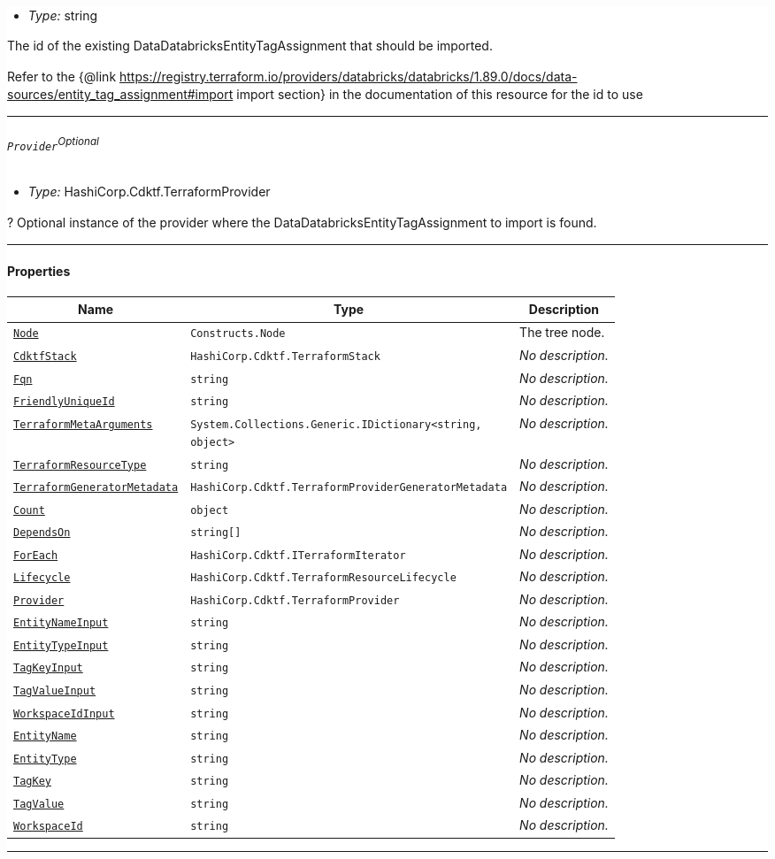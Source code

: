 - *Type:* string

The id of the existing DataDatabricksEntityTagAssignment that should be imported.

Refer to the {@link https://registry.terraform.io/providers/databricks/databricks/1.89.0/docs/data-sources/entity_tag_assignment#import import section} in the documentation of this resource for the id to use

---

###### `Provider`<sup>Optional</sup> <a name="Provider" id="@cdktf/provider-databricks.dataDatabricksEntityTagAssignment.DataDatabricksEntityTagAssignment.generateConfigForImport.parameter.provider"></a>

- *Type:* HashiCorp.Cdktf.TerraformProvider

? Optional instance of the provider where the DataDatabricksEntityTagAssignment to import is found.

---

#### Properties <a name="Properties" id="Properties"></a>

| **Name** | **Type** | **Description** |
| --- | --- | --- |
| <code><a href="#@cdktf/provider-databricks.dataDatabricksEntityTagAssignment.DataDatabricksEntityTagAssignment.property.node">Node</a></code> | <code>Constructs.Node</code> | The tree node. |
| <code><a href="#@cdktf/provider-databricks.dataDatabricksEntityTagAssignment.DataDatabricksEntityTagAssignment.property.cdktfStack">CdktfStack</a></code> | <code>HashiCorp.Cdktf.TerraformStack</code> | *No description.* |
| <code><a href="#@cdktf/provider-databricks.dataDatabricksEntityTagAssignment.DataDatabricksEntityTagAssignment.property.fqn">Fqn</a></code> | <code>string</code> | *No description.* |
| <code><a href="#@cdktf/provider-databricks.dataDatabricksEntityTagAssignment.DataDatabricksEntityTagAssignment.property.friendlyUniqueId">FriendlyUniqueId</a></code> | <code>string</code> | *No description.* |
| <code><a href="#@cdktf/provider-databricks.dataDatabricksEntityTagAssignment.DataDatabricksEntityTagAssignment.property.terraformMetaArguments">TerraformMetaArguments</a></code> | <code>System.Collections.Generic.IDictionary<string, object></code> | *No description.* |
| <code><a href="#@cdktf/provider-databricks.dataDatabricksEntityTagAssignment.DataDatabricksEntityTagAssignment.property.terraformResourceType">TerraformResourceType</a></code> | <code>string</code> | *No description.* |
| <code><a href="#@cdktf/provider-databricks.dataDatabricksEntityTagAssignment.DataDatabricksEntityTagAssignment.property.terraformGeneratorMetadata">TerraformGeneratorMetadata</a></code> | <code>HashiCorp.Cdktf.TerraformProviderGeneratorMetadata</code> | *No description.* |
| <code><a href="#@cdktf/provider-databricks.dataDatabricksEntityTagAssignment.DataDatabricksEntityTagAssignment.property.count">Count</a></code> | <code>object</code> | *No description.* |
| <code><a href="#@cdktf/provider-databricks.dataDatabricksEntityTagAssignment.DataDatabricksEntityTagAssignment.property.dependsOn">DependsOn</a></code> | <code>string[]</code> | *No description.* |
| <code><a href="#@cdktf/provider-databricks.dataDatabricksEntityTagAssignment.DataDatabricksEntityTagAssignment.property.forEach">ForEach</a></code> | <code>HashiCorp.Cdktf.ITerraformIterator</code> | *No description.* |
| <code><a href="#@cdktf/provider-databricks.dataDatabricksEntityTagAssignment.DataDatabricksEntityTagAssignment.property.lifecycle">Lifecycle</a></code> | <code>HashiCorp.Cdktf.TerraformResourceLifecycle</code> | *No description.* |
| <code><a href="#@cdktf/provider-databricks.dataDatabricksEntityTagAssignment.DataDatabricksEntityTagAssignment.property.provider">Provider</a></code> | <code>HashiCorp.Cdktf.TerraformProvider</code> | *No description.* |
| <code><a href="#@cdktf/provider-databricks.dataDatabricksEntityTagAssignment.DataDatabricksEntityTagAssignment.property.entityNameInput">EntityNameInput</a></code> | <code>string</code> | *No description.* |
| <code><a href="#@cdktf/provider-databricks.dataDatabricksEntityTagAssignment.DataDatabricksEntityTagAssignment.property.entityTypeInput">EntityTypeInput</a></code> | <code>string</code> | *No description.* |
| <code><a href="#@cdktf/provider-databricks.dataDatabricksEntityTagAssignment.DataDatabricksEntityTagAssignment.property.tagKeyInput">TagKeyInput</a></code> | <code>string</code> | *No description.* |
| <code><a href="#@cdktf/provider-databricks.dataDatabricksEntityTagAssignment.DataDatabricksEntityTagAssignment.property.tagValueInput">TagValueInput</a></code> | <code>string</code> | *No description.* |
| <code><a href="#@cdktf/provider-databricks.dataDatabricksEntityTagAssignment.DataDatabricksEntityTagAssignment.property.workspaceIdInput">WorkspaceIdInput</a></code> | <code>string</code> | *No description.* |
| <code><a href="#@cdktf/provider-databricks.dataDatabricksEntityTagAssignment.DataDatabricksEntityTagAssignment.property.entityName">EntityName</a></code> | <code>string</code> | *No description.* |
| <code><a href="#@cdktf/provider-databricks.dataDatabricksEntityTagAssignment.DataDatabricksEntityTagAssignment.property.entityType">EntityType</a></code> | <code>string</code> | *No description.* |
| <code><a href="#@cdktf/provider-databricks.dataDatabricksEntityTagAssignment.DataDatabricksEntityTagAssignment.property.tagKey">TagKey</a></code> | <code>string</code> | *No description.* |
| <code><a href="#@cdktf/provider-databricks.dataDatabricksEntityTagAssignment.DataDatabricksEntityTagAssignment.property.tagValue">TagValue</a></code> | <code>string</code> | *No description.* |
| <code><a href="#@cdktf/provider-databricks.dataDatabricksEntityTagAssignment.DataDatabricksEntityTagAssignment.property.workspaceId">WorkspaceId</a></code> | <code>string</code> | *No description.* |

---